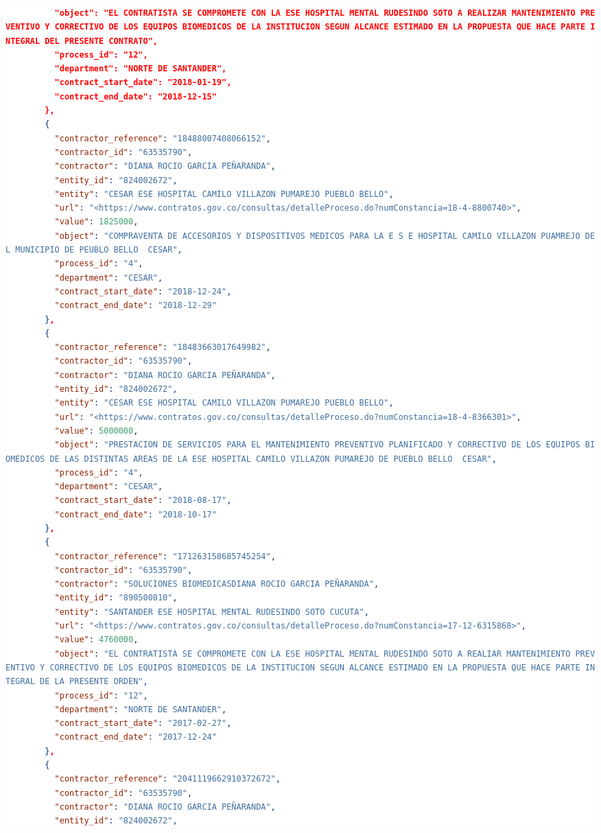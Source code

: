 ```json
          "object": "EL CONTRATISTA SE COMPROMETE CON LA ESE HOSPITAL MENTAL RUDESINDO SOTO A REALIZAR MANTENIMIENTO PREVENTIVO Y CORRECTIVO DE LOS EQUIPOS BIOMEDICOS DE LA INSTITUCION SEGUN ALCANCE ESTIMADO EN LA PROPUESTA QUE HACE PARTE INTEGRAL DEL PRESENTE CONTRATO",
          "process_id": "12",
          "department": "NORTE DE SANTANDER",
          "contract_start_date": "2018-01-19",
          "contract_end_date": "2018-12-15"
        },
        {
          "contractor_reference": "18488007408066152",
          "contractor_id": "63535790",
          "contractor": "DIANA ROCIO GARCIA PEÑARANDA",
          "entity_id": "824002672",
          "entity": "CESAR ESE HOSPITAL CAMILO VILLAZON PUMAREJO PUEBLO BELLO",
          "url": "<https://www.contratos.gov.co/consultas/detalleProceso.do?numConstancia=18-4-8800740>",
          "value": 1825000,
          "object": "COMPRAVENTA DE ACCESORIOS Y DISPOSITIVOS MEDICOS PARA LA E S E HOSPITAL CAMILO VILLAZON PUAMREJO DEL MUNICIPIO DE PEUBLO BELLO  CESAR",
          "process_id": "4",
          "department": "CESAR",
          "contract_start_date": "2018-12-24",
          "contract_end_date": "2018-12-29"
        },
        {
          "contractor_reference": "18483663017649982",
          "contractor_id": "63535790",
          "contractor": "DIANA ROCIO GARCIA PEÑARANDA",
          "entity_id": "824002672",
          "entity": "CESAR ESE HOSPITAL CAMILO VILLAZON PUMAREJO PUEBLO BELLO",
          "url": "<https://www.contratos.gov.co/consultas/detalleProceso.do?numConstancia=18-4-8366301>",
          "value": 5000000,
          "object": "PRESTACION DE SERVICIOS PARA EL MANTENIMIENTO PREVENTIVO PLANIFICADO Y CORRECTIVO DE LOS EQUIPOS BIOMEDICOS DE LAS DISTINTAS AREAS DE LA ESE HOSPITAL CAMILO VILLAZON PUMAREJO DE PUEBLO BELLO  CESAR",
          "process_id": "4",
          "department": "CESAR",
          "contract_start_date": "2018-08-17",
          "contract_end_date": "2018-10-17"
        },
        {
          "contractor_reference": "171263158685745254",
          "contractor_id": "63535790",
          "contractor": "SOLUCIONES BIOMEDICASDIANA ROCIO GARCIA PEÑARANDA",
          "entity_id": "890500810",
          "entity": "SANTANDER ESE HOSPITAL MENTAL RUDESINDO SOTO CUCUTA",
          "url": "<https://www.contratos.gov.co/consultas/detalleProceso.do?numConstancia=17-12-6315868>",
          "value": 4760000,
          "object": "EL CONTRATISTA SE COMPROMETE CON LA ESE HOSPITAL MENTAL RUDESINDO SOTO A REALIAR MANTENIMIENTO PREVENTIVO Y CORRECTIVO DE LOS EQUIPOS BIOMEDICOS DE LA INSTITUCION SEGUN ALCANCE ESTIMADO EN LA PROPUESTA QUE HACE PARTE INTEGRAL DE LA PRESENTE ORDEN",
          "process_id": "12",
          "department": "NORTE DE SANTANDER",
          "contract_start_date": "2017-02-27",
          "contract_end_date": "2017-12-24"
        },
        {
          "contractor_reference": "2041119662910372672",
          "contractor_id": "63535790",
          "contractor": "DIANA ROCIO GARCIA PEÑARANDA",
          "entity_id": "824002672",
```